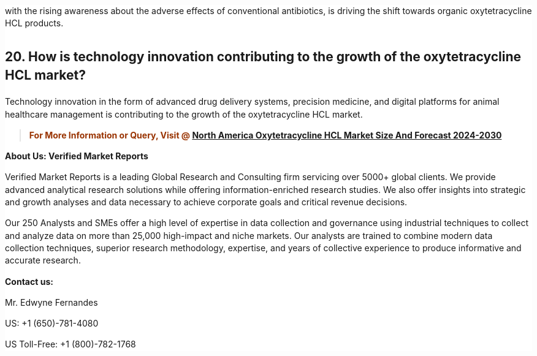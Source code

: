 with the rising awareness about the adverse effects of conventional antibiotics, is driving the shift towards organic oxytetracycline HCL products.</p><h2>20. How is technology innovation contributing to the growth of the oxytetracycline HCL market?</div><div></h2><p>Technology innovation in the form of advanced drug delivery systems, precision medicine, and digital platforms for animal healthcare management is contributing to the growth of the oxytetracycline HCL market.</p></body></html></p><blockquote><p><span style="color: #993300;"><strong>For More Information or Query, Visit @ <a href="https://www.verifiedmarketreports.com/product/oxytetracycline-hcl-market/">North America Oxytetracycline HCL Market Size And Forecast 2024-2030</a></strong></span></p></blockquote><p><strong>About Us: Verified Market Reports</strong></p><p>Verified Market Reports is a leading Global Research and Consulting firm servicing over 5000+ global clients. We provide advanced analytical research solutions while offering information-enriched research studies. We also offer insights into strategic and growth analyses and data necessary to achieve corporate goals and critical revenue decisions.</p><p>Our 250 Analysts and SMEs offer a high level of expertise in data collection and governance using industrial techniques to collect and analyze data on more than 25,000 high-impact and niche markets. Our analysts are trained to combine modern data collection techniques, superior research methodology, expertise, and years of collective experience to produce informative and accurate research.</p><p><strong>Contact us:</strong></p><p>Mr. Edwyne Fernandes</p><p>US: +1 (650)-781-4080</p><p>US Toll-Free: +1 (800)-782-1768</p>

